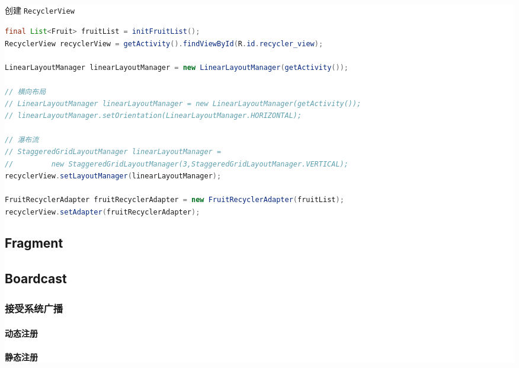 创建 `RecyclerView`

```java
final List<Fruit> fruitList = initFruitList();
RecyclerView recyclerView = getActivity().findViewById(R.id.recycler_view);

LinearLayoutManager linearLayoutManager = new LinearLayoutManager(getActivity());

// 横向布局
// LinearLayoutManager linearLayoutManager = new LinearLayoutManager(getActivity());
// linearLayoutManager.setOrientation(LinearLayoutManager.HORIZONTAL);

// 瀑布流
// StaggeredGridLayoutManager linearLayoutManager =
//         new StaggeredGridLayoutManager(3,StaggeredGridLayoutManager.VERTICAL);
recyclerView.setLayoutManager(linearLayoutManager);

FruitRecyclerAdapter fruitRecyclerAdapter = new FruitRecyclerAdapter(fruitList);
recyclerView.setAdapter(fruitRecyclerAdapter);
```

## Fragment

## Boardcast

### 接受系统广播

#### 动态注册

#### 静态注册